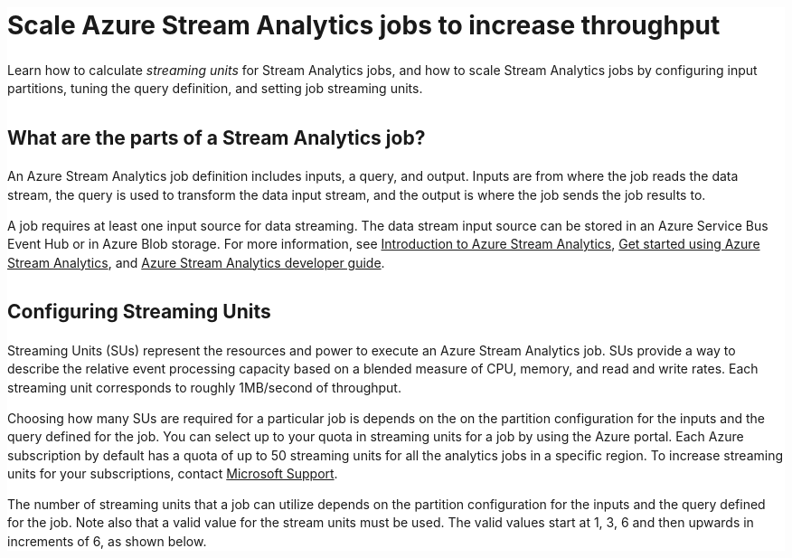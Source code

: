 <properties
	pageTitle="Scale Stream Analytics jobs to increase throughput | Microsoft Azure"
	description="Learn how to scale Stream Analytics jobs by configuring input partitions, tuning the query definition, and setting job streaming units."
	keywords="analytics jobs,data stream,data streaming"
	services="stream-analytics"
	documentationCenter=""
	authors="jeffstokes72"
	manager="paulettm"
	editor="cgronlun"/>

<tags
	ms.service="stream-analytics"
	ms.devlang="na"
	ms.topic="article"
	ms.tgt_pltfrm="na"
	ms.workload="data-services"
	ms.date="07/13/2015"
	ms.author="jeffstok"/>

# Scale Azure Stream Analytics jobs to increase throughput #

Learn how to calculate *streaming units* for Stream Analytics jobs, and how to scale Stream Analytics jobs by configuring input partitions, tuning the query definition, and setting job streaming units. 

## What are the parts of a Stream Analytics job? ##
An Azure Stream Analytics job definition includes inputs, a query, and output. Inputs are from where the job reads the data stream, the query is used to transform the data input stream, and the output is where the job sends the job results to.  

A job requires at least one input source for data streaming. The data stream input source can be stored in an Azure Service Bus Event Hub or in Azure Blob storage. For more information, see [Introduction to Azure Stream Analytics](stream-analytics-introduction.md), [Get started using Azure Stream Analytics](stream-analytics-get-started.md), and [Azure Stream Analytics developer guide](../stream-analytics-developer-guide.md).

## Configuring Streaming Units ##
Streaming Units (SUs) represent the resources and power to execute an Azure Stream Analytics job. SUs provide a way to describe the relative event processing capacity based on a blended measure of CPU, memory, and read and write rates. Each streaming unit corresponds to roughly 1MB/second of throughput. 

Choosing how many SUs are required for a particular job is depends on the on the partition configuration for the inputs and the query defined for the job.  You can select up to your quota in streaming units for a job by using the Azure portal. Each Azure subscription by default has a quota of up to 50 streaming units for all the analytics jobs in a specific region.  To increase streaming units for your subscriptions, contact [Microsoft Support](http://support.microsoft.com).

The number of streaming units that a job can utilize depends on the partition configuration for the inputs and the query defined for the job. Note also that a valid value for the stream units must be used. The valid values start at 1, 3, 6 and then upwards in increments of 6, as shown below.
